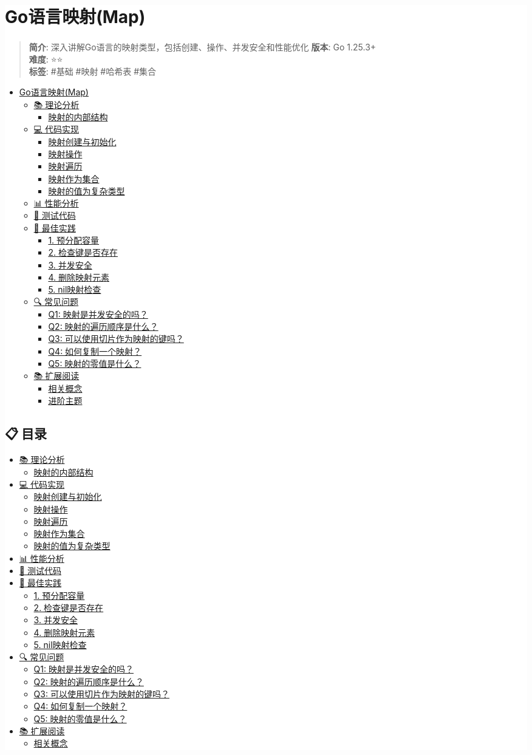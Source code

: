 # Go语言映射(Map)

> **简介**: 深入讲解Go语言的映射类型，包括创建、操作、并发安全和性能优化
> **版本**: Go 1.25.3+  
> **难度**: ⭐⭐  
> **标签**: #基础 #映射 #哈希表 #集合


- [Go语言映射(Map)](#go语言映射map)
  - [📚 理论分析](#-理论分析)
    - [映射的内部结构](#映射的内部结构)
  - [💻 代码实现](#-代码实现)
    - [映射创建与初始化](#映射创建与初始化)
    - [映射操作](#映射操作)
    - [映射遍历](#映射遍历)
    - [映射作为集合](#映射作为集合)
    - [映射的值为复杂类型](#映射的值为复杂类型)
  - [📊 性能分析](#-性能分析)
  - [🧪 测试代码](#-测试代码)
  - [🎯 最佳实践](#-最佳实践)
    - [1. 预分配容量](#1-预分配容量)
    - [2. 检查键是否存在](#2-检查键是否存在)
    - [3. 并发安全](#3-并发安全)
    - [4. 删除映射元素](#4-删除映射元素)
    - [5. nil映射检查](#5-nil映射检查)
  - [🔍 常见问题](#-常见问题)
    - [Q1: 映射是并发安全的吗？](#q1-映射是并发安全的吗)
    - [Q2: 映射的遍历顺序是什么？](#q2-映射的遍历顺序是什么)
    - [Q3: 可以使用切片作为映射的键吗？](#q3-可以使用切片作为映射的键吗)
    - [Q4: 如何复制一个映射？](#q4-如何复制一个映射)
    - [Q5: 映射的零值是什么？](#q5-映射的零值是什么)
  - [📚 扩展阅读](#-扩展阅读)
    - [相关概念](#相关概念)
    - [进阶主题](#进阶主题)



## 📋 目录


- [📚 理论分析](#-理论分析)
  - [映射的内部结构](#映射的内部结构)
- [💻 代码实现](#-代码实现)
  - [映射创建与初始化](#映射创建与初始化)
  - [映射操作](#映射操作)
  - [映射遍历](#映射遍历)
  - [映射作为集合](#映射作为集合)
  - [映射的值为复杂类型](#映射的值为复杂类型)
- [📊 性能分析](#-性能分析)
- [🧪 测试代码](#-测试代码)
- [🎯 最佳实践](#-最佳实践)
  - [1. 预分配容量](#1-预分配容量)
  - [2. 检查键是否存在](#2-检查键是否存在)
  - [3. 并发安全](#3-并发安全)
  - [4. 删除映射元素](#4-删除映射元素)
  - [5. nil映射检查](#5-nil映射检查)
- [🔍 常见问题](#-常见问题)
  - [Q1: 映射是并发安全的吗？](#q1-映射是并发安全的吗)
  - [Q2: 映射的遍历顺序是什么？](#q2-映射的遍历顺序是什么)
  - [Q3: 可以使用切片作为映射的键吗？](#q3-可以使用切片作为映射的键吗)
  - [Q4: 如何复制一个映射？](#q4-如何复制一个映射)
  - [Q5: 映射的零值是什么？](#q5-映射的零值是什么)
- [📚 扩展阅读](#-扩展阅读)
  - [相关概念](#相关概念)